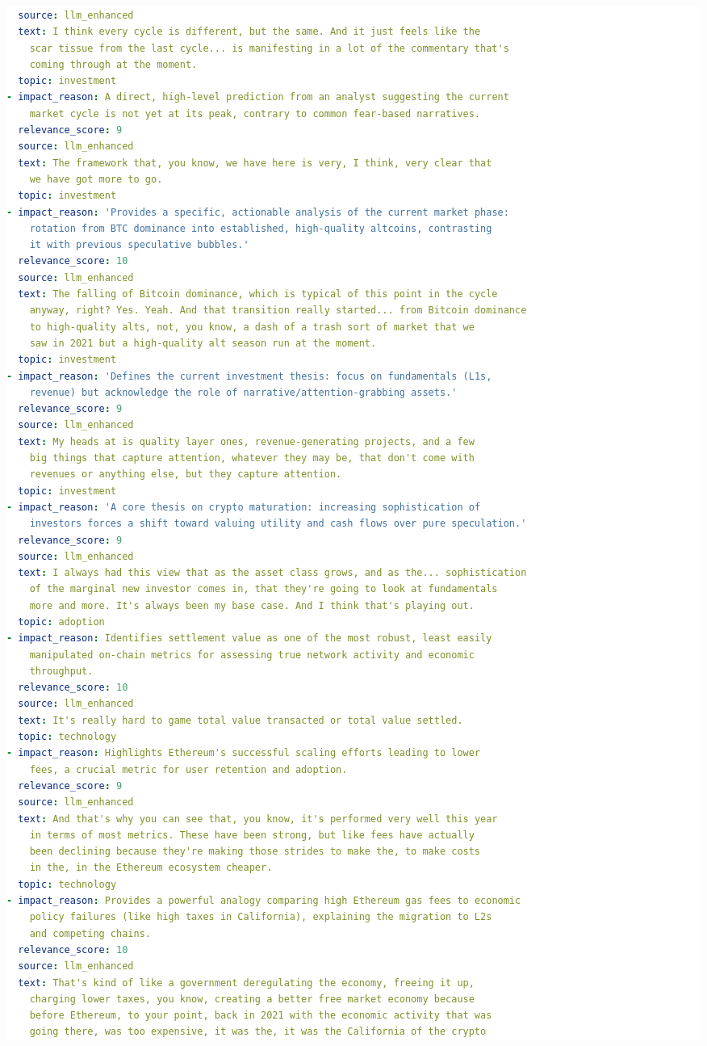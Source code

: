 ```yaml
  source: llm_enhanced
  text: I think every cycle is different, but the same. And it just feels like the
    scar tissue from the last cycle... is manifesting in a lot of the commentary that's
    coming through at the moment.
  topic: investment
- impact_reason: A direct, high-level prediction from an analyst suggesting the current
    market cycle is not yet at its peak, contrary to common fear-based narratives.
  relevance_score: 9
  source: llm_enhanced
  text: The framework that, you know, we have here is very, I think, very clear that
    we have got more to go.
  topic: investment
- impact_reason: 'Provides a specific, actionable analysis of the current market phase:
    rotation from BTC dominance into established, high-quality altcoins, contrasting
    it with previous speculative bubbles.'
  relevance_score: 10
  source: llm_enhanced
  text: The falling of Bitcoin dominance, which is typical of this point in the cycle
    anyway, right? Yes. Yeah. And that transition really started... from Bitcoin dominance
    to high-quality alts, not, you know, a dash of a trash sort of market that we
    saw in 2021 but a high-quality alt season run at the moment.
  topic: investment
- impact_reason: 'Defines the current investment thesis: focus on fundamentals (L1s,
    revenue) but acknowledge the role of narrative/attention-grabbing assets.'
  relevance_score: 9
  source: llm_enhanced
  text: My heads at is quality layer ones, revenue-generating projects, and a few
    big things that capture attention, whatever they may be, that don't come with
    revenues or anything else, but they capture attention.
  topic: investment
- impact_reason: 'A core thesis on crypto maturation: increasing sophistication of
    investors forces a shift toward valuing utility and cash flows over pure speculation.'
  relevance_score: 9
  source: llm_enhanced
  text: I always had this view that as the asset class grows, and as the... sophistication
    of the marginal new investor comes in, that they're going to look at fundamentals
    more and more. It's always been my base case. And I think that's playing out.
  topic: adoption
- impact_reason: Identifies settlement value as one of the most robust, least easily
    manipulated on-chain metrics for assessing true network activity and economic
    throughput.
  relevance_score: 10
  source: llm_enhanced
  text: It's really hard to game total value transacted or total value settled.
  topic: technology
- impact_reason: Highlights Ethereum's successful scaling efforts leading to lower
    fees, a crucial metric for user retention and adoption.
  relevance_score: 9
  source: llm_enhanced
  text: And that's why you can see that, you know, it's performed very well this year
    in terms of most metrics. These have been strong, but like fees have actually
    been declining because they're making those strides to make the, to make costs
    in the, in the Ethereum ecosystem cheaper.
  topic: technology
- impact_reason: Provides a powerful analogy comparing high Ethereum gas fees to economic
    policy failures (like high taxes in California), explaining the migration to L2s
    and competing chains.
  relevance_score: 10
  source: llm_enhanced
  text: That's kind of like a government deregulating the economy, freeing it up,
    charging lower taxes, you know, creating a better free market economy because
    before Ethereum, to your point, back in 2021 with the economic activity that was
    going there, was too expensive, it was the, it was the California of the crypto
```